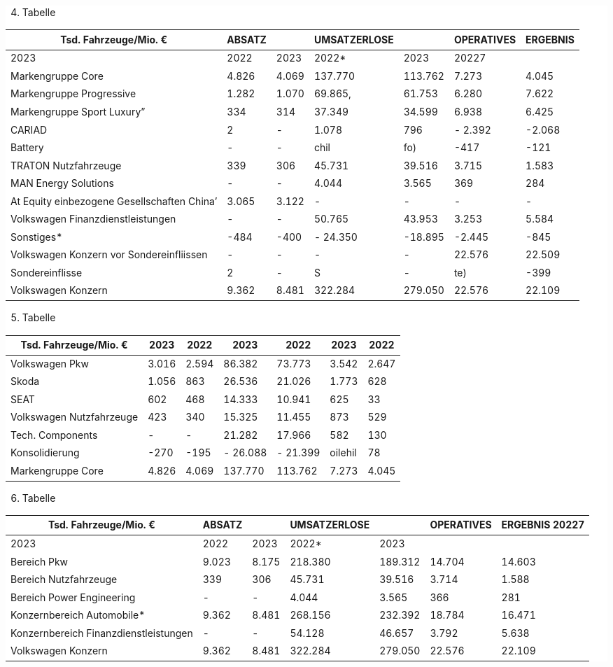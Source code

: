 
4. Tabelle


| Tsd. Fahrzeuge/Mio. € | ABSATZ | | UMSATZERLOSE |  | OPERATIVES | ERGEBNIS |
| --- | --- | --- | --- | --- | --- | --- |
| 2023 | 2022 | 2023 | 2022\* | 2023 | 20227 |
| Markengruppe Core | 4.826 | 4.069 | 137.770 | 113.762 | 7.273 | 4.045 |
| Markengruppe Progressive | 1.282 | 1.070 | 69.865, | 61.753 | 6.280 | 7.622 |
| Markengruppe Sport Luxury” | 334 | 314 | 37.349 | 34.599 | 6.938 | 6.425 |
| CARIAD | 2 | - | 1.078 | 796 | - 2.392 | -2.068 |
| Battery | - | - | chil | fo) | -417 | -121 |
| TRATON Nutzfahrzeuge | 339 | 306 | 45.731 | 39.516 | 3.715 | 1.583 |
| MAN Energy Solutions | - | - | 4.044 | 3.565 | 369 | 284 |
| At Equity einbezogene Gesellschaften China’ | 3.065 | 3.122 | - | - | - | - |
| Volkswagen Finanzdienstleistungen | - | - | 50.765 | 43.953 | 3.253 | 5.584 |
| Sonstiges\* | -484 | -400 | - 24.350 | -18.895 | -2.445 | -845 |
| Volkswagen Konzern vor Sondereinfliissen | - | - | - | - | 22.576 | 22.509 |
| Sondereinflisse | 2 | - | S | - | te) | -399 |
| Volkswagen Konzern | 9.362 | 8.481 | 322.284 | 279.050 | 22.576 | 22.109 |


5. Tabelle


| Tsd. Fahrzeuge/Mio. € | 2023 | 2022 | 2023 | 2022 | 2023 | 2022 |
| --- | --- | --- | --- | --- | --- | --- |
| Volkswagen Pkw | 3.016 | 2.594 | 86.382 | 73.773 | 3.542 | 2.647 |
| Skoda | 1.056 | 863 | 26.536 | 21.026 | 1.773 | 628 |
| SEAT | 602 | 468 | 14.333 | 10.941 | 625 | 33 |
| Volkswagen Nutzfahrzeuge | 423 | 340 | 15.325 | 11.455 | 873 | 529 |
| Tech. Components | - | - | 21.282 | 17.966 | 582 | 130 |
| Konsolidierung | -270 | -195 | - 26.088 | - 21.399 | oilehil | 78 |
| Markengruppe Core | 4.826 | 4.069 | 137.770 | 113.762 | 7.273 | 4.045 |


6. Tabelle


| Tsd. Fahrzeuge/Mio. € | ABSATZ | | UMSATZERLOSE | | OPERATIVES | ERGEBNIS 20227 |
| --- | --- | --- | --- | --- | --- | --- |
| 2023 | 2022 | 2023 | 2022\* | 2023 |
| Bereich Pkw | 9.023 | 8.175 | 218.380 | 189.312 | 14.704 | 14.603 |
| Bereich Nutzfahrzeuge | 339 | 306 | 45.731 | 39.516 | 3.714 | 1.588 |
| Bereich Power Engineering | - | - | 4.044 | 3.565 | 366 | 281 |
| Konzernbereich Automobile\* | 9.362 | 8.481 | 268.156 | 232.392 | 18.784 | 16.471 |
| Konzernbereich Finanzdienstleistungen | - | - | 54.128 | 46.657 | 3.792 | 5.638 |
| Volkswagen Konzern | 9.362 | 8.481 | 322.284 | 279.050 | 22.576 | 22.109 |
